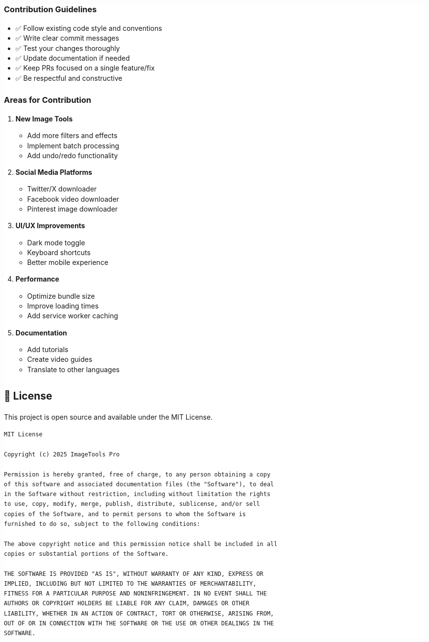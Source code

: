 ### Contribution Guidelines

- ✅ Follow existing code style and conventions
- ✅ Write clear commit messages
- ✅ Test your changes thoroughly
- ✅ Update documentation if needed
- ✅ Keep PRs focused on a single feature/fix
- ✅ Be respectful and constructive

### Areas for Contribution

1. **New Image Tools**
   - Add more filters and effects
   - Implement batch processing
   - Add undo/redo functionality

2. **Social Media Platforms**
   - Twitter/X downloader
   - Facebook video downloader
   - Pinterest image downloader

3. **UI/UX Improvements**
   - Dark mode toggle
   - Keyboard shortcuts
   - Better mobile experience

4. **Performance**
   - Optimize bundle size
   - Improve loading times
   - Add service worker caching

5. **Documentation**
   - Add tutorials
   - Create video guides
   - Translate to other languages

## 📄 License

This project is open source and available under the MIT License.

```
MIT License

Copyright (c) 2025 ImageTools Pro

Permission is hereby granted, free of charge, to any person obtaining a copy
of this software and associated documentation files (the "Software"), to deal
in the Software without restriction, including without limitation the rights
to use, copy, modify, merge, publish, distribute, sublicense, and/or sell
copies of the Software, and to permit persons to whom the Software is
furnished to do so, subject to the following conditions:

The above copyright notice and this permission notice shall be included in all
copies or substantial portions of the Software.

THE SOFTWARE IS PROVIDED "AS IS", WITHOUT WARRANTY OF ANY KIND, EXPRESS OR
IMPLIED, INCLUDING BUT NOT LIMITED TO THE WARRANTIES OF MERCHANTABILITY,
FITNESS FOR A PARTICULAR PURPOSE AND NONINFRINGEMENT. IN NO EVENT SHALL THE
AUTHORS OR COPYRIGHT HOLDERS BE LIABLE FOR ANY CLAIM, DAMAGES OR OTHER
LIABILITY, WHETHER IN AN ACTION OF CONTRACT, TORT OR OTHERWISE, ARISING FROM,
OUT OF OR IN CONNECTION WITH THE SOFTWARE OR THE USE OR OTHER DEALINGS IN THE
SOFTWARE.
```
